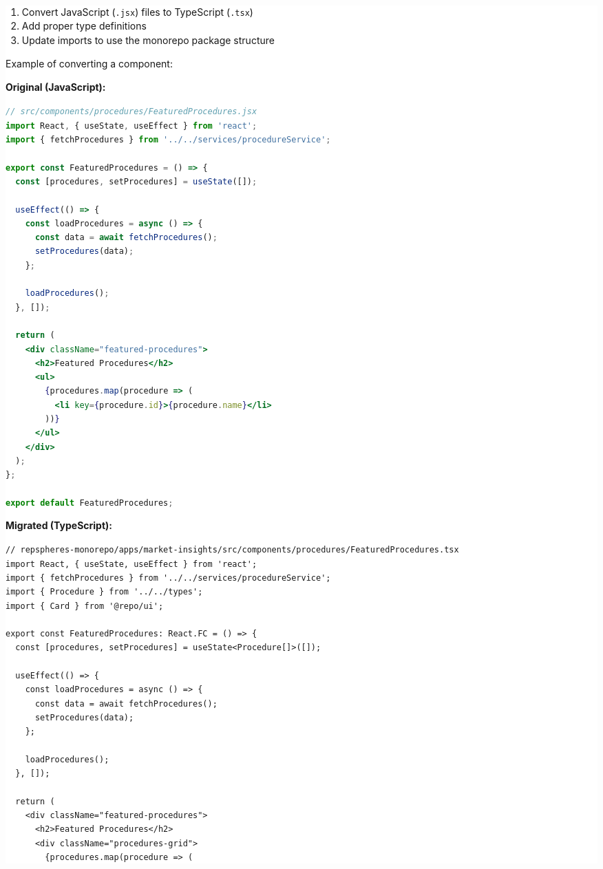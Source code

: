 1. Convert JavaScript (`.jsx`) files to TypeScript (`.tsx`)
2. Add proper type definitions
3. Update imports to use the monorepo package structure

Example of converting a component:

**Original (JavaScript):**

```jsx
// src/components/procedures/FeaturedProcedures.jsx
import React, { useState, useEffect } from 'react';
import { fetchProcedures } from '../../services/procedureService';

export const FeaturedProcedures = () => {
  const [procedures, setProcedures] = useState([]);
  
  useEffect(() => {
    const loadProcedures = async () => {
      const data = await fetchProcedures();
      setProcedures(data);
    };
    
    loadProcedures();
  }, []);
  
  return (
    <div className="featured-procedures">
      <h2>Featured Procedures</h2>
      <ul>
        {procedures.map(procedure => (
          <li key={procedure.id}>{procedure.name}</li>
        ))}
      </ul>
    </div>
  );
};

export default FeaturedProcedures;
```

**Migrated (TypeScript):**

```tsx
// repspheres-monorepo/apps/market-insights/src/components/procedures/FeaturedProcedures.tsx
import React, { useState, useEffect } from 'react';
import { fetchProcedures } from '../../services/procedureService';
import { Procedure } from '../../types';
import { Card } from '@repo/ui';

export const FeaturedProcedures: React.FC = () => {
  const [procedures, setProcedures] = useState<Procedure[]>([]);
  
  useEffect(() => {
    const loadProcedures = async () => {
      const data = await fetchProcedures();
      setProcedures(data);
    };
    
    loadProcedures();
  }, []);
  
  return (
    <div className="featured-procedures">
      <h2>Featured Procedures</h2>
      <div className="procedures-grid">
        {procedures.map(procedure => (
```